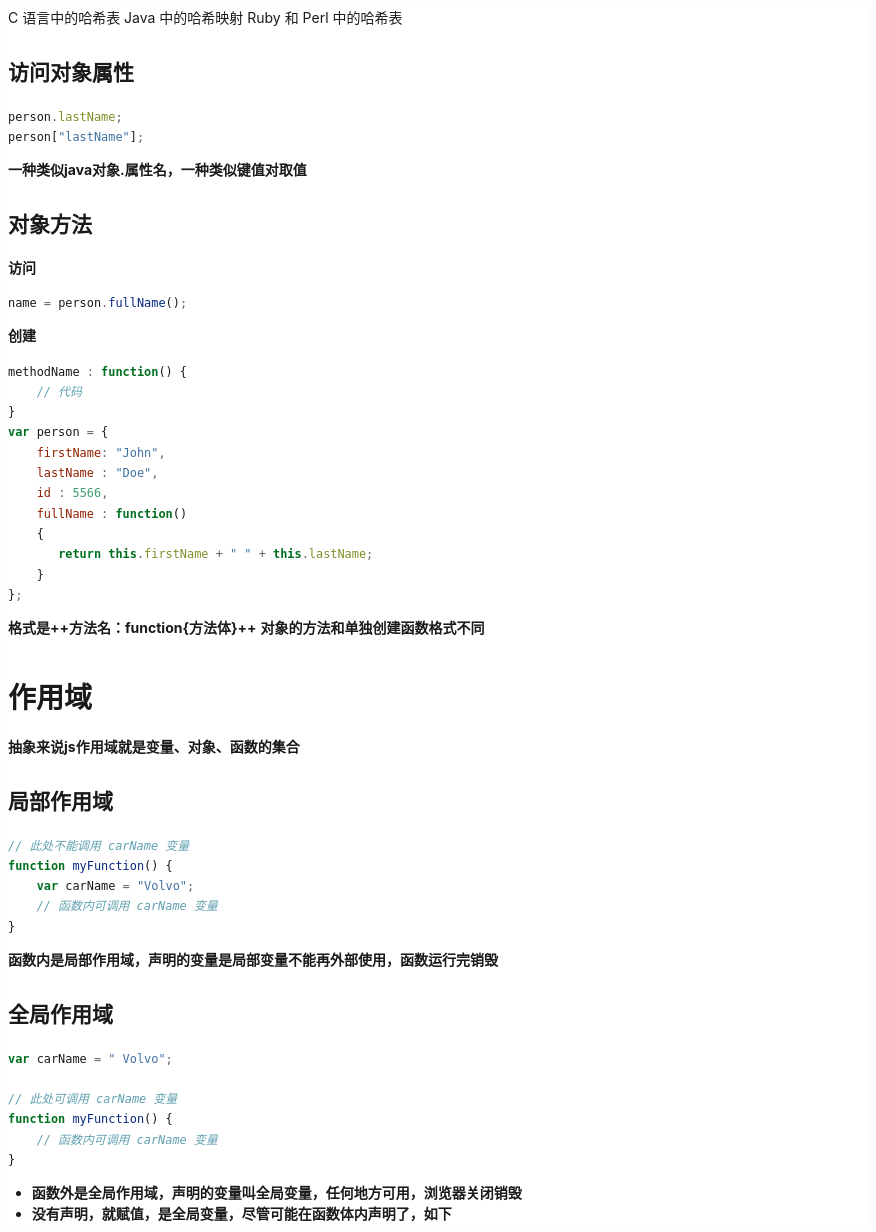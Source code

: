 C 语言中的哈希表
Java 中的哈希映射
Ruby 和 Perl 中的哈希表
## 访问对象属性
```JavaScript
person.lastName;
person["lastName"];

```
**一种类似java对象.属性名，一种类似键值对取值**
## 对象方法<span id="对象方法">
**访问**
```JavaScript
name = person.fullName();

```
**创建**
```JavaScript
methodName : function() {
    // 代码 
}
var person = {
    firstName: "John",
    lastName : "Doe",
    id : 5566,
    fullName : function() 
	{
       return this.firstName + " " + this.lastName;
    }
};

```
**格式是++方法名：function{方法体}++**
**对象的方法和单独创建函数格式不同**

# 作用域

**抽象来说js作用域就是变量、对象、函数的集合**
## 局部作用域
```JavaScript
// 此处不能调用 carName 变量
function myFunction() {
    var carName = "Volvo";
    // 函数内可调用 carName 变量
}

```
**函数内是局部作用域，声明的变量是局部变量不能再外部使用，函数运行完销毁**
## 全局作用域
```JavaScript
var carName = " Volvo";
 
// 此处可调用 carName 变量
function myFunction() {
    // 函数内可调用 carName 变量
}

```
- **函数外是全局作用域，声明的变量叫全局变量，任何地方可用，浏览器关闭销毁**
- **没有声明，就赋值，是全局变量，尽管可能在函数体内声明了，如下**